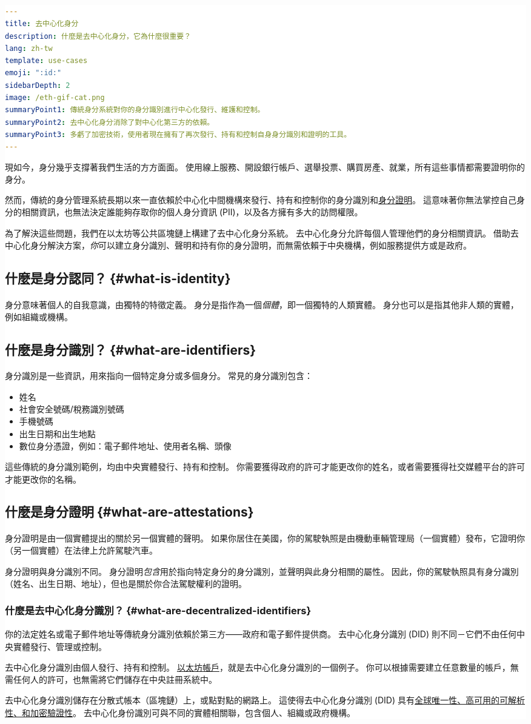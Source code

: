 ```yaml
---
title: 去中心化身分
description: 什麼是去中心化身分，它為什麼很重要？
lang: zh-tw
template: use-cases
emoji: ":id:"
sidebarDepth: 2
image: /eth-gif-cat.png
summaryPoint1: 傳統身分系統對你的身分識別進行中心化發行、維護和控制。
summaryPoint2: 去中心化身分消除了對中心化第三方的依賴。
summaryPoint3: 多虧了加密技術，使用者現在擁有了再次發行、持有和控制自身身分識別和證明的工具。
---
```


現如今，身分幾乎支撐著我們生活的方方面面。 使用線上服務、開設銀行帳戶、選舉投票、購買房產、就業，所有這些事情都需要證明你的身分。

然而，傳統的身分管理系統長期以來一直依賴於中心化中間機構來發行、持有和控制你的身分識別和[身分證明](#what-are-attestations)。 這意味著你無法掌控自己身分的相關資訊，也無法決定誰能夠存取你的個人身分資訊 (PII)，以及各方擁有多大的訪問權限。

為了解決這些問題，我們在以太坊等公共區塊鏈上構建了去中心化身分系統。 去中心化身分允許每個人管理他們的身分相關資訊。 借助去中心化身分解決方案，*你*可以建立身分識別、聲明和持有你的身分證明，而無需依賴于中央機構，例如服務提供方或是政府。

## 什麼是身分認同？ {#what-is-identity}

身分意味著個人的自我意識，由獨特的特徵定義。 身分是指作為一個*個體*，即一個獨特的人類實體。 身分也可以是指其他非人類的實體，例如組織或機構。

## 什麼是身分識別？ {#what-are-identifiers}

身分識別是一些資訊，用來指向一個特定身分或多個身分。 常見的身分識別包含：

- 姓名
- 社會安全號碼/稅務識別號碼
- 手機號碼
- 出生日期和出生地點
- 數位身分憑證，例如：電子郵件地址、使用者名稱、頭像

這些傳統的身分識別範例，均由中央實體發行、持有和控制。 你需要獲得政府的許可才能更改你的姓名，或者需要獲得社交媒體平台的許可才能更改你的名稱。

## 什麼是身分證明 {#what-are-attestations}

身分證明是由一個實體提出的關於另一個實體的聲明。 如果你居住在美國，你的駕駛執照是由機動車輛管理局（一個實體）發布，它證明你（另一個實體）在法律上允許駕駛汽車。

身分證明與身分識別不同。 身分證明*包含*用於指向特定身分的身分識別，並聲明與此身分相關的屬性。 因此，你的駕駛執照具有身分識別（姓名、出生日期、地址），但也是關於你合法駕駛權利的證明。

### 什麼是去中心化身分識別？ {#what-are-decentralized-identifiers}

你的法定姓名或電子郵件地址等傳統身分識別依賴於第三方——政府和電子郵件提供商。 去中心化身分識別 (DID) 則不同－它們不由任何中央實體發行、管理或控制。

去中心化身分識別由個人發行、持有和控制。 [以太坊帳戶](/developers/docs/accounts/)，就是去中心化身分識別的一個例子。 你可以根據需要建立任意數量的帳戶，無需任何人的許可，也無需將它們儲存在中央註冊系統中。

去中心化身分識別儲存在分散式帳本（區塊鏈）上，或點對點的網路上。 這使得去中心化身分識別 (DID) 具有[全球唯一性、高可用的可解析性、和加密驗證性](https://w3c-ccg.github.io/did-primer/)。 去中心化身份識別可與不同的實體相關聯，包含個人、組織或政府機構。

